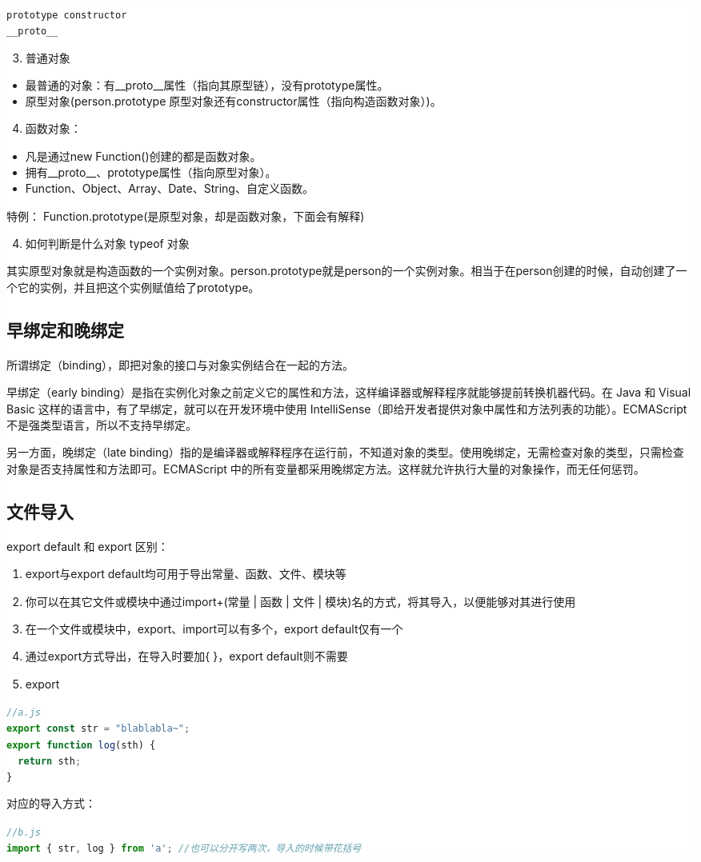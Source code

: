 ```
prototype constructor
__proto__
```

3. 普通对象

- 最普通的对象：有__proto__属性（指向其原型链），没有prototype属性。
- 原型对象(person.prototype 原型对象还有constructor属性（指向构造函数对象）)。

4. 函数对象：
- 凡是通过new Function()创建的都是函数对象。
- 拥有__proto__、prototype属性（指向原型对象）。
- Function、Object、Array、Date、String、自定义函数。

特例： Function.prototype(是原型对象，却是函数对象，下面会有解释)

4. 如何判断是什么对象 typeof 对象

其实原型对象就是构造函数的一个实例对象。person.prototype就是person的一个实例对象。相当于在person创建的时候，自动创建了一个它的实例，并且把这个实例赋值给了prototype。

## 早绑定和晚绑定

所谓绑定（binding），即把对象的接口与对象实例结合在一起的方法。

早绑定（early binding）是指在实例化对象之前定义它的属性和方法，这样编译器或解释程序就能够提前转换机器代码。在 Java 和 Visual Basic 这样的语言中，有了早绑定，就可以在开发环境中使用 IntelliSense（即给开发者提供对象中属性和方法列表的功能）。ECMAScript 不是强类型语言，所以不支持早绑定。

另一方面，晚绑定（late binding）指的是编译器或解释程序在运行前，不知道对象的类型。使用晚绑定，无需检查对象的类型，只需检查对象是否支持属性和方法即可。ECMAScript 中的所有变量都采用晚绑定方法。这样就允许执行大量的对象操作，而无任何惩罚。

## 文件导入

export default 和 export 区别：

1. export与export default均可用于导出常量、函数、文件、模块等
2. 你可以在其它文件或模块中通过import+(常量 | 函数 | 文件 | 模块)名的方式，将其导入，以便能够对其进行使用
3. 在一个文件或模块中，export、import可以有多个，export default仅有一个
4. 通过export方式导出，在导入时要加{ }，export default则不需要

1. export

```js
//a.js
export const str = "blablabla~";
export function log(sth) { 
  return sth;
}
```

对应的导入方式：

```js
//b.js
import { str, log } from 'a'; //也可以分开写两次，导入的时候带花括号
```
